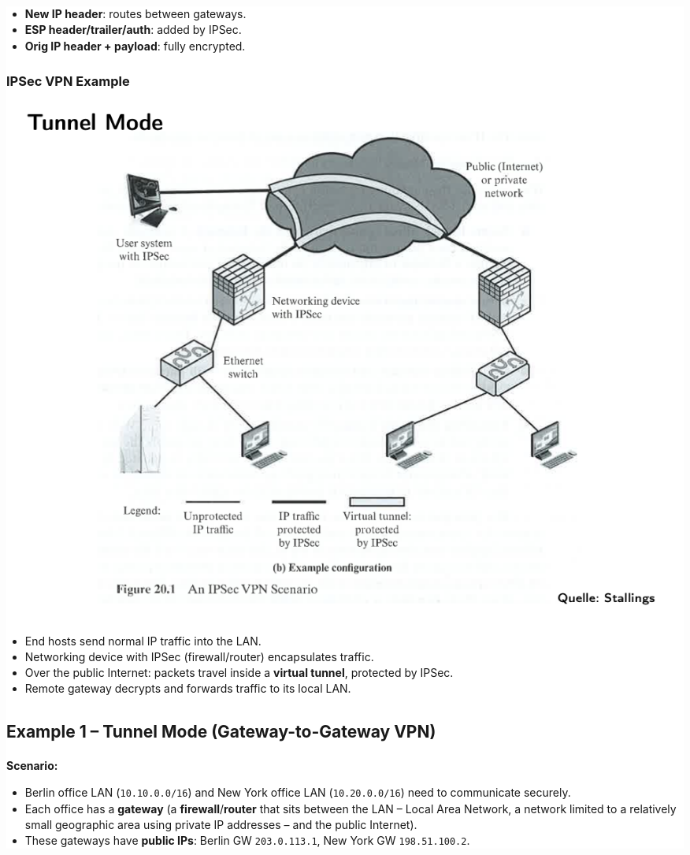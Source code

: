 - **New IP header**: routes between gateways.  
- **ESP header/trailer/auth**: added by IPSec.  
- **Orig IP header + payload**: fully encrypted.  

### IPSec VPN Example
![alt text](images/IPSecVPN.png)

- End hosts send normal IP traffic into the LAN.  
- Networking device with IPSec (firewall/router) encapsulates traffic.  
- Over the public Internet: packets travel inside a **virtual tunnel**, protected by IPSec.  
- Remote gateway decrypts and forwards traffic to its local LAN.  


## Example 1 – Tunnel Mode (Gateway-to-Gateway VPN)

**Scenario:**  
- Berlin office LAN (`10.10.0.0/16`) and New York office LAN (`10.20.0.0/16`) need to communicate securely.  
- Each office has a **gateway** (a **firewall**/**router** that sits between the LAN – Local Area Network, a network limited to a relatively small geographic area using private IP addresses – and the public Internet).
- These gateways have **public IPs**: Berlin GW `203.0.113.1`, New York GW `198.51.100.2`.  
